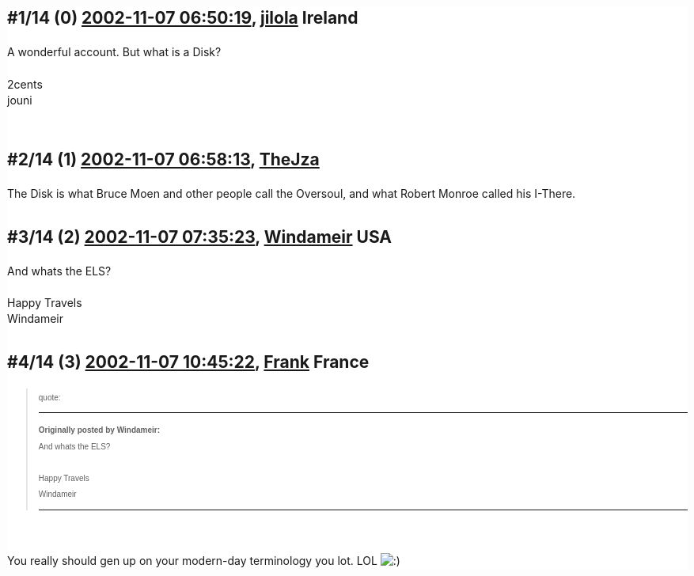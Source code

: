 ## \#1/14 (0) [2002-11-07 06:50:19](https://www.astralpulse.com/forums/index.php?msg=16245), [jilola](https://www.astralpulse.com/forums/profile/?u=755) Ireland ##
<section>
A wonderful account. But what is a Disk?
<br>
<br>
2cents
<br>
jouni
<br>
<br>
</section>

## \#2/14 (1) [2002-11-07 06:58:13](https://www.astralpulse.com/forums/index.php?msg=16247), [TheJza](https://www.astralpulse.com/forums/profile/?u=218)  ##
<section>
The Disk is what Bruce Moen and other people call the Oversoul, and what Robert Monroe called his I-There.
</section>

## \#3/14 (2) [2002-11-07 07:35:23](https://www.astralpulse.com/forums/index.php?msg=16248), [Windameir](https://www.astralpulse.com/forums/profile/?u=815) USA ##
<section>
And whats the ELS?
<br>
<br>
Happy Travels
<br>
Windameir
</section>

## \#4/14 (3) [2002-11-07 10:45:22](https://www.astralpulse.com/forums/index.php?msg=16270), [Frank](https://www.astralpulse.com/forums/profile/?u=359) France ##
<section>
<blockquote id="quote">
 <font face='"Arial"' id="quote" size="1">
  quote:
  <hr height="1" id="quote" noshade=""/>
  <b>
   Originally posted by Windameir:
  </b>
  <br>
  And whats the ELS?
  <br>
  <br>
  Happy Travels
  <br>
  Windameir
  <br>
  <hr height="1" id="quote" noshade=""/>
 </font>
</blockquote>
<br>
<br>
You really should gen up on your modern-day terminology you lot. LOL
<img alt=":)" class="smiley" src="https://www.astralpulse.com/forums/Smileys/fugue/smiley.png" title="Smiley"/>